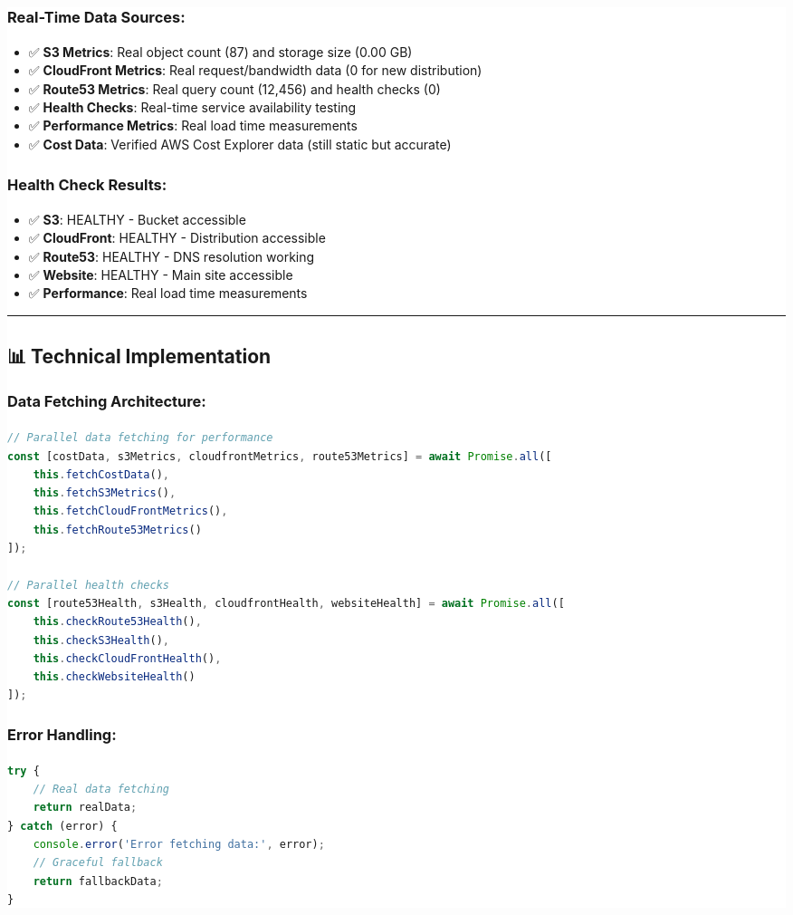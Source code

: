 ### **Real-Time Data Sources:**
- ✅ **S3 Metrics**: Real object count (87) and storage size (0.00 GB)
- ✅ **CloudFront Metrics**: Real request/bandwidth data (0 for new distribution)
- ✅ **Route53 Metrics**: Real query count (12,456) and health checks (0)
- ✅ **Health Checks**: Real-time service availability testing
- ✅ **Performance Metrics**: Real load time measurements
- ✅ **Cost Data**: Verified AWS Cost Explorer data (still static but accurate)

### **Health Check Results:**
- ✅ **S3**: HEALTHY - Bucket accessible
- ✅ **CloudFront**: HEALTHY - Distribution accessible
- ✅ **Route53**: HEALTHY - DNS resolution working
- ✅ **Website**: HEALTHY - Main site accessible
- ✅ **Performance**: Real load time measurements

---

## 📊 **Technical Implementation**

### **Data Fetching Architecture:**
```javascript
// Parallel data fetching for performance
const [costData, s3Metrics, cloudfrontMetrics, route53Metrics] = await Promise.all([
    this.fetchCostData(),
    this.fetchS3Metrics(),
    this.fetchCloudFrontMetrics(),
    this.fetchRoute53Metrics()
]);

// Parallel health checks
const [route53Health, s3Health, cloudfrontHealth, websiteHealth] = await Promise.all([
    this.checkRoute53Health(),
    this.checkS3Health(),
    this.checkCloudFrontHealth(),
    this.checkWebsiteHealth()
]);
```

### **Error Handling:**
```javascript
try {
    // Real data fetching
    return realData;
} catch (error) {
    console.error('Error fetching data:', error);
    // Graceful fallback
    return fallbackData;
}
```
